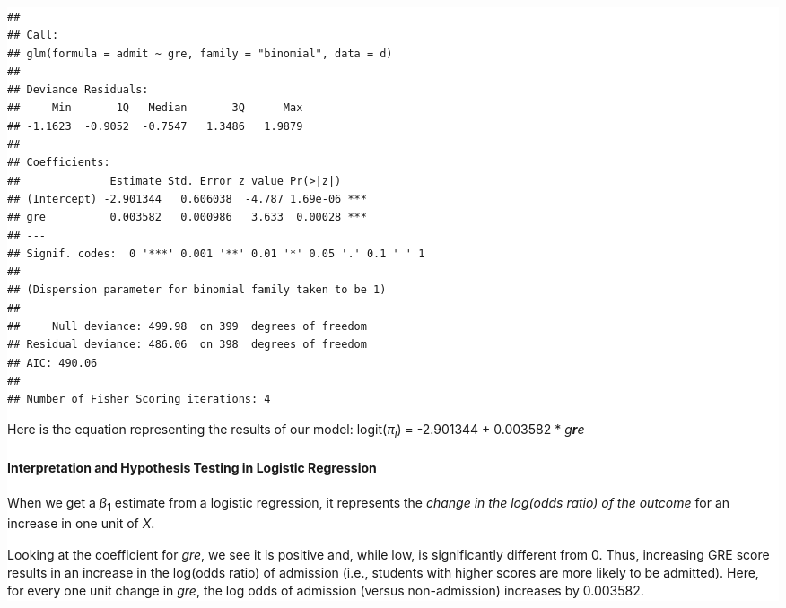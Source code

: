     ## 
    ## Call:
    ## glm(formula = admit ~ gre, family = "binomial", data = d)
    ## 
    ## Deviance Residuals: 
    ##     Min       1Q   Median       3Q      Max  
    ## -1.1623  -0.9052  -0.7547   1.3486   1.9879  
    ## 
    ## Coefficients:
    ##              Estimate Std. Error z value Pr(>|z|)    
    ## (Intercept) -2.901344   0.606038  -4.787 1.69e-06 ***
    ## gre          0.003582   0.000986   3.633  0.00028 ***
    ## ---
    ## Signif. codes:  0 '***' 0.001 '**' 0.01 '*' 0.05 '.' 0.1 ' ' 1
    ## 
    ## (Dispersion parameter for binomial family taken to be 1)
    ## 
    ##     Null deviance: 499.98  on 399  degrees of freedom
    ## Residual deviance: 486.06  on 398  degrees of freedom
    ## AIC: 490.06
    ## 
    ## Number of Fisher Scoring iterations: 4

Here is the equation representing the results of our model: logit(*π*<sub>*i*</sub>) = -2.901344 + 0.003582 \* *g**r**e*

#### Interpretation and Hypothesis Testing in Logistic Regression

When we get a *β*<sub>1</sub> estimate from a logistic regression, it represents the *change in the log(odds ratio) of the outcome* for an increase in one unit of *X*.

Looking at the coefficient for *gre*, we see it is positive and, while low, is significantly different from 0. Thus, increasing GRE score results in an increase in the log(odds ratio) of admission (i.e., students with higher scores are more likely to be admitted). Here, for every one unit change in *gre*, the log odds of admission (versus non-admission) increases by 0.003582.
